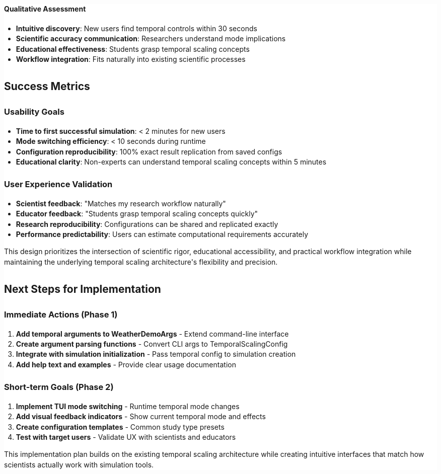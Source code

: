 #### Qualitative Assessment
- **Intuitive discovery**: New users find temporal controls within 30 seconds
- **Scientific accuracy communication**: Researchers understand mode implications
- **Educational effectiveness**: Students grasp temporal scaling concepts
- **Workflow integration**: Fits naturally into existing scientific processes

## Success Metrics

### Usability Goals
- **Time to first successful simulation**: < 2 minutes for new users
- **Mode switching efficiency**: < 10 seconds during runtime
- **Configuration reproducibility**: 100% exact result replication from saved configs
- **Educational clarity**: Non-experts can understand temporal scaling concepts within 5 minutes

### User Experience Validation
- **Scientist feedback**: "Matches my research workflow naturally"
- **Educator feedback**: "Students grasp temporal scaling concepts quickly"  
- **Research reproducibility**: Configurations can be shared and replicated exactly
- **Performance predictability**: Users can estimate computational requirements accurately

This design prioritizes the intersection of scientific rigor, educational accessibility, and practical workflow integration while maintaining the underlying temporal scaling architecture's flexibility and precision.

## Next Steps for Implementation

### Immediate Actions (Phase 1)
1. **Add temporal arguments to WeatherDemoArgs** - Extend command-line interface
2. **Create argument parsing functions** - Convert CLI args to TemporalScalingConfig  
3. **Integrate with simulation initialization** - Pass temporal config to simulation creation
4. **Add help text and examples** - Provide clear usage documentation

### Short-term Goals (Phase 2)
1. **Implement TUI mode switching** - Runtime temporal mode changes
2. **Add visual feedback indicators** - Show current temporal mode and effects
3. **Create configuration templates** - Common study type presets
4. **Test with target users** - Validate UX with scientists and educators

This implementation plan builds on the existing temporal scaling architecture while creating intuitive interfaces that match how scientists actually work with simulation tools.